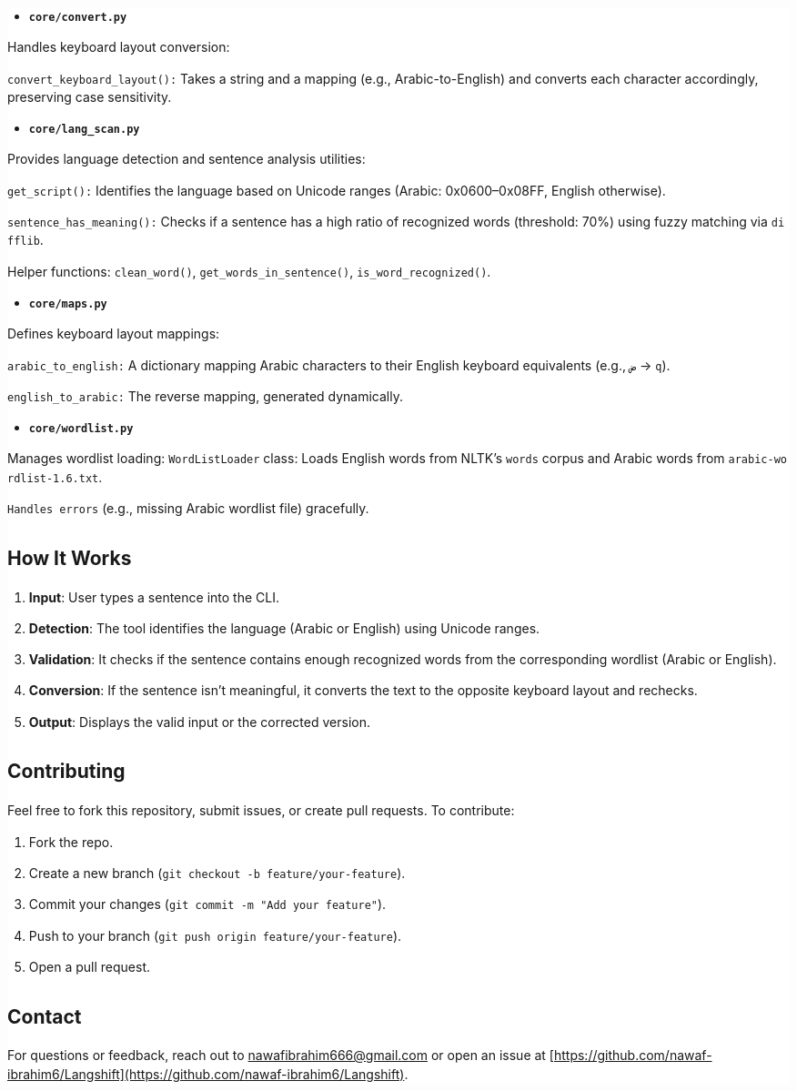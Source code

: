 - **`core/convert.py`**

Handles keyboard layout conversion:

`convert_keyboard_layout():` Takes a string and a mapping (e.g., Arabic-to-English) and converts each character accordingly, preserving case sensitivity.

- **`core/lang_scan.py`**

Provides language detection and sentence analysis utilities:

`get_script():` Identifies the language based on Unicode ranges (Arabic: 0x0600–0x08FF, English otherwise).

`sentence_has_meaning():` Checks if a sentence has a high ratio of recognized words (threshold: 70%) using fuzzy matching via `difflib`.

Helper functions: `clean_word()`, `get_words_in_sentence()`, `is_word_recognized()`.

- **`core/maps.py`**

Defines keyboard layout mappings:

`arabic_to_english:` A dictionary mapping Arabic characters to their English keyboard equivalents (e.g., `ض` → `q`).

`english_to_arabic:` The reverse mapping, generated dynamically.

- **`core/wordlist.py`**

Manages wordlist loading:
`WordListLoader` class: Loads English words from NLTK’s `words` corpus and Arabic words from `arabic-wordlist-1.6.txt`.

`Handles errors` (e.g., missing Arabic wordlist file) gracefully.

## **How It Works**

1. **Input**: User types a sentence into the CLI.

2. **Detection**: The tool identifies the language (Arabic or English) using Unicode ranges.

3. **Validation**: It checks if the sentence contains enough recognized words from the corresponding wordlist (Arabic or English).

4. **Conversion**: If the sentence isn’t meaningful, it converts the text to the opposite keyboard layout and rechecks.
5. **Output**: Displays the valid input or the corrected version.

## **Contributing**
Feel free to fork this repository, submit issues, or create pull requests. To contribute:

1. Fork the repo.

2. Create a new branch (`git checkout -b feature/your-feature`).
3. Commit your changes (`git commit -m "Add your feature"`).

4. Push to your branch (`git push origin feature/your-feature`).

5. Open a pull request.

## **Contact**
For questions or feedback, reach out to [nawafibrahim666@gmail.com](mailto:nawafibrahim666@gmail.com) or open an issue at [https://github.com/nawaf-ibrahim6/Langshift](https://github.com/nawaf-ibrahim6/Langshift).
